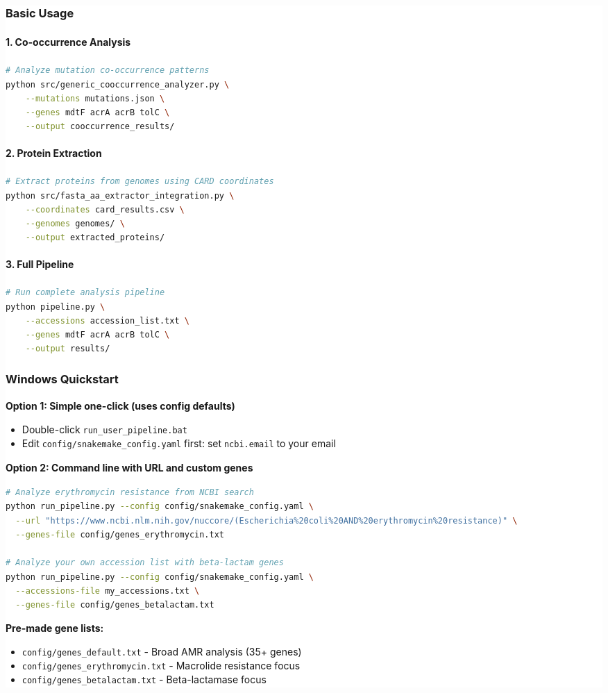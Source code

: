 ### Basic Usage

#### 1. Co-occurrence Analysis
```bash
# Analyze mutation co-occurrence patterns
python src/generic_cooccurrence_analyzer.py \
    --mutations mutations.json \
    --genes mdtF acrA acrB tolC \
    --output cooccurrence_results/
```

#### 2. Protein Extraction
```bash
# Extract proteins from genomes using CARD coordinates
python src/fasta_aa_extractor_integration.py \
    --coordinates card_results.csv \
    --genomes genomes/ \
    --output extracted_proteins/
```

#### 3. Full Pipeline
```bash
# Run complete analysis pipeline
python pipeline.py \
    --accessions accession_list.txt \
    --genes mdtF acrA acrB tolC \
    --output results/
```

### Windows Quickstart

**Option 1: Simple one-click (uses config defaults)**
- Double-click `run_user_pipeline.bat` 
- Edit `config/snakemake_config.yaml` first: set `ncbi.email` to your email

**Option 2: Command line with URL and custom genes**
```bash
# Analyze erythromycin resistance from NCBI search
python run_pipeline.py --config config/snakemake_config.yaml \
  --url "https://www.ncbi.nlm.nih.gov/nuccore/(Escherichia%20coli%20AND%20erythromycin%20resistance)" \
  --genes-file config/genes_erythromycin.txt

# Analyze your own accession list with beta-lactam genes
python run_pipeline.py --config config/snakemake_config.yaml \
  --accessions-file my_accessions.txt \
  --genes-file config/genes_betalactam.txt
```

**Pre-made gene lists:**
- `config/genes_default.txt` - Broad AMR analysis (35+ genes)
- `config/genes_erythromycin.txt` - Macrolide resistance focus
- `config/genes_betalactam.txt` - Beta-lactamase focus
